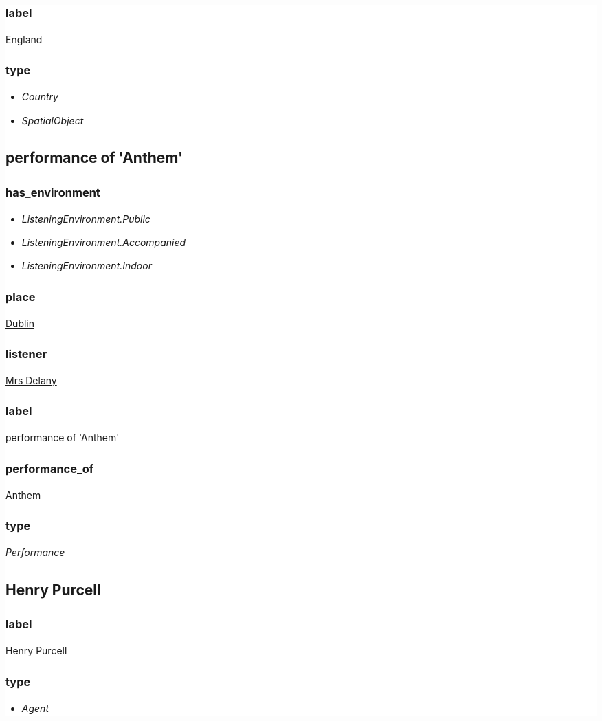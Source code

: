 ### label


England

### type

 - *Country*

 - *SpatialObject*

## performance of 'Anthem'

### has_environment

 - *ListeningEnvironment.Public*

 - *ListeningEnvironment.Accompanied*

 - *ListeningEnvironment.Indoor*

### place


[Dublin](#Dublin)

### listener


[Mrs Delany](#Mrs-Delany)

### label


performance of 'Anthem'

### performance_of


[Anthem](#Anthem)

### type


*Performance*

## Henry Purcell

### label


Henry Purcell

### type

 - *Agent*
